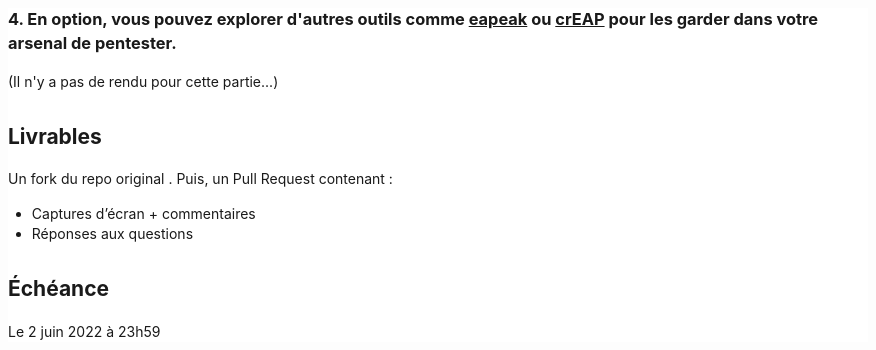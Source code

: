 ### 4. En option, vous pouvez explorer d'autres outils comme [eapeak](https://github.com/rsmusllp/eapeak) ou [crEAP](https://github.com/W9HAX/crEAP/blob/master/crEAP.py) pour les garder dans votre arsenal de pentester.

(Il n'y a pas de rendu pour cette partie...)

## Livrables

Un fork du repo original . Puis, un Pull Request contenant :

-	Captures d’écran + commentaires
-	Réponses aux questions

## Échéance

Le 2 juin 2022 à 23h59
